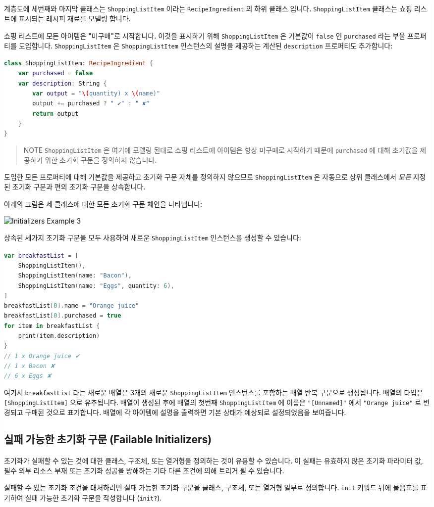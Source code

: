 계층도에 세번째와 마지막 클래스는 `ShoppingListItem` 이라는 `RecipeIngredient` 의 하위 클래스 입니다. `ShoppingListItem` 클래스는 쇼핑 리스트에 표시되는 레시피 재료를 모델링 합니다.

쇼핑 리스트에 모든 아이템은 "미구매"로 시작합니다. 이것을 표시하기 위해 `ShoppingListItem` 은 기본값이 `false` 인 `purchased` 라는 부울 프로퍼티를 도입합니다. `ShoppingListItem` 은 `ShoppingListItem` 인스턴스의 설명을 제공하는 계산된 `description` 프로퍼티도 추가합니다:

```swift
class ShoppingListItem: RecipeIngredient {
    var purchased = false
    var description: String {
        var output = "\(quantity) x \(name)"
        output += purchased ? " ✔" : " ✘"
        return output
    }
}
```

> NOTE
> `ShoppingListItem` 은 여기에 모델링 된대로 쇼핑 리스트에 아이템은 항상 미구매로 시작하기 때문에 `purchased` 에 대해 초기값을 제공하기 위한 초기화 구문을 정의하지 않습니다.

도입한 모든 프로퍼티에 대해 기본값을 제공하고 초기화 구문 자체를 정의하지 않으므로 `ShoppingListItem` 은 자동으로 상위 클래스에서 _모든_ 지정된 초기화 구문과 편의 초기화 구문을 상속합니다.

아래의 그림은 세 클래스에 대한 모든 초기화 구문 체인을 나타냅니다:

![Initializers Example 3](/Users/a156618/Desktop/Boram/Google/Documents/Boram_Docs/Swift/14_initializersExample03_2x.png)

상속된 세가지 초기화 구문을 모두 사용하여 새로운 `ShoppingListItem` 인스턴스를 생성할 수 있습니다:

```swift
var breakfastList = [
    ShoppingListItem(),
    ShoppingListItem(name: "Bacon"),
    ShoppingListItem(name: "Eggs", quantity: 6),
]
breakfastList[0].name = "Orange juice"
breakfastList[0].purchased = true
for item in breakfastList {
    print(item.description)
}
// 1 x Orange juice ✔
// 1 x Bacon ✘
// 6 x Eggs ✘
```

여기서 `breakfastList` 라는 새로운 배열은 3개의 새로운 `ShoppingListItem` 인스턴스를 포함하는 배열 반복 구문으로 생성됩니다. 배열의 타입은 `[ShoppingListItem]` 으로 유추됩니다. 배열이 생성된 후에 배열의 첫번째 `ShoppingListItem` 에 이름은 `"[Unnamed]"` 에서 `"Orange juice"` 로 변경되고 구매된 것으로 표기합니다. 배열에 각 아이템에 설명을 출력하면 기본 상태가 예상되로 설정되었음을 보여줍니다.

## 실패 가능한 초기화 구문 (Failable Initializers)

초기화가 실패할 수 있는 것에 대한 클래스, 구조체, 또는 열거형을 정의하는 것이 유용할 수 있습니다. 이 실패는 유효하지 않은 초기화 파라미터 값, 필수 외부 리소스 부재 또는 초기화 성공을 방해하는 기타 다른 조건에 의해 트리거 될 수 있습니다.

실패할 수 있는 초기화 조건을 대처하려면 실패 가능한 초기화 구문을 클래스, 구조체, 또는 열거형 일부로 정의합니다. `init` 키워드 뒤에 물음표를 표기하여 실패 가능한 초기화 구문을 작성합니다 (`init?`).
